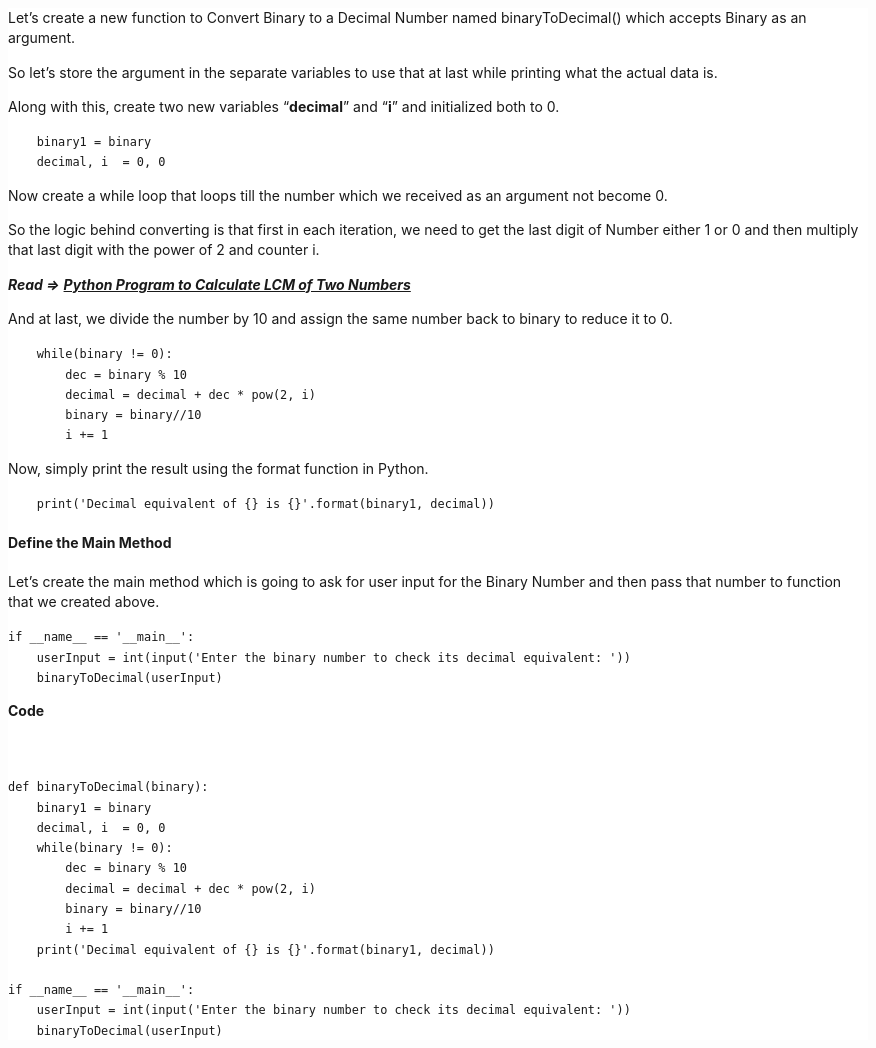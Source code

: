 Let’s create a new function to Convert Binary to a Decimal Number named binaryToDecimal\(\) which accepts Binary as an argument.

So let’s store the argument in the separate variables to use that at last while printing what the actual data is.

Along with this, create two new variables “**decimal**” and “**i**” and initialized both to 0.

```text
    binary1 = binary
    decimal, i  = 0, 0
```

Now create a while loop that loops till the number which we received as an argument not become 0.

So the logic behind converting is that first in each iteration, we need to get the last digit of Number either 1 or 0 and then multiply that last digit with the power of 2 and counter i.

_**Read =&gt;**_ [_**Python Program to Calculate LCM of Two Numbers**_](https://codezup.com/python-program-calculate-lcm-numbers/)

And at last, we divide the number by 10 and assign the same number back to binary to reduce it to 0.

```text
    while(binary != 0):
        dec = binary % 10
        decimal = decimal + dec * pow(2, i)
        binary = binary//10
        i += 1
```

Now, simply print the result using the format function in Python.

```text
    print('Decimal equivalent of {} is {}'.format(binary1, decimal))
```

#### Define the Main Method

Let’s create the main method which is going to ask for user input for the Binary Number and then pass that number to function that we created above.

```text
if __name__ == '__main__':
    userInput = int(input('Enter the binary number to check its decimal equivalent: '))
    binaryToDecimal(userInput)
```

**Code**

```text


def binaryToDecimal(binary):
    binary1 = binary
    decimal, i  = 0, 0
    while(binary != 0):
        dec = binary % 10
        decimal = decimal + dec * pow(2, i)
        binary = binary//10
        i += 1
    print('Decimal equivalent of {} is {}'.format(binary1, decimal))

if __name__ == '__main__':
    userInput = int(input('Enter the binary number to check its decimal equivalent: '))
    binaryToDecimal(userInput)
```
